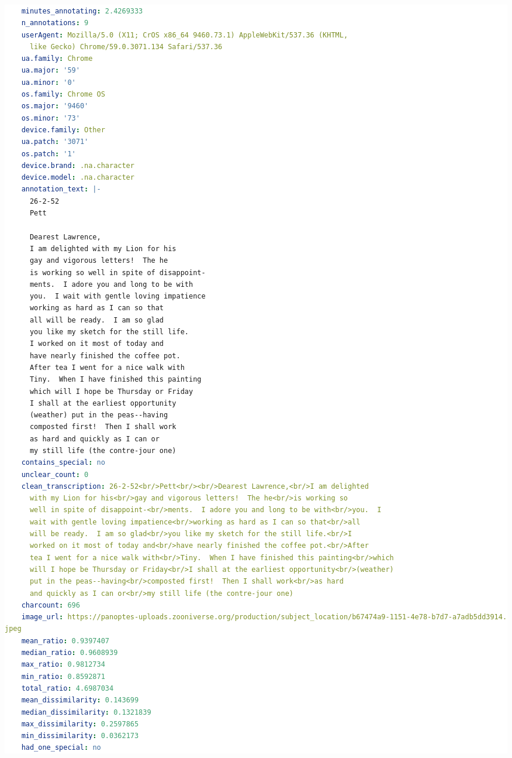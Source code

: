 ```yaml
    minutes_annotating: 2.4269333
    n_annotations: 9
    userAgent: Mozilla/5.0 (X11; CrOS x86_64 9460.73.1) AppleWebKit/537.36 (KHTML,
      like Gecko) Chrome/59.0.3071.134 Safari/537.36
    ua.family: Chrome
    ua.major: '59'
    ua.minor: '0'
    os.family: Chrome OS
    os.major: '9460'
    os.minor: '73'
    device.family: Other
    ua.patch: '3071'
    os.patch: '1'
    device.brand: .na.character
    device.model: .na.character
    annotation_text: |-
      26-2-52
      Pett

      Dearest Lawrence,
      I am delighted with my Lion for his
      gay and vigorous letters!  The he
      is working so well in spite of disappoint-
      ments.  I adore you and long to be with
      you.  I wait with gentle loving impatience
      working as hard as I can so that
      all will be ready.  I am so glad
      you like my sketch for the still life.
      I worked on it most of today and
      have nearly finished the coffee pot.
      After tea I went for a nice walk with
      Tiny.  When I have finished this painting
      which will I hope be Thursday or Friday
      I shall at the earliest opportunity
      (weather) put in the peas--having
      composted first!  Then I shall work
      as hard and quickly as I can or
      my still life (the contre-jour one)
    contains_special: no
    unclear_count: 0
    clean_transcription: 26-2-52<br/>Pett<br/><br/>Dearest Lawrence,<br/>I am delighted
      with my Lion for his<br/>gay and vigorous letters!  The he<br/>is working so
      well in spite of disappoint-<br/>ments.  I adore you and long to be with<br/>you.  I
      wait with gentle loving impatience<br/>working as hard as I can so that<br/>all
      will be ready.  I am so glad<br/>you like my sketch for the still life.<br/>I
      worked on it most of today and<br/>have nearly finished the coffee pot.<br/>After
      tea I went for a nice walk with<br/>Tiny.  When I have finished this painting<br/>which
      will I hope be Thursday or Friday<br/>I shall at the earliest opportunity<br/>(weather)
      put in the peas--having<br/>composted first!  Then I shall work<br/>as hard
      and quickly as I can or<br/>my still life (the contre-jour one)
    charcount: 696
    image_url: https://panoptes-uploads.zooniverse.org/production/subject_location/b67474a9-1151-4e78-b7d7-a7adb5dd3914.jpeg
    mean_ratio: 0.9397407
    median_ratio: 0.9608939
    max_ratio: 0.9812734
    min_ratio: 0.8592871
    total_ratio: 4.6987034
    mean_dissimilarity: 0.143699
    median_dissimilarity: 0.1321839
    max_dissimilarity: 0.2597865
    min_dissimilarity: 0.0362173
    had_one_special: no
```